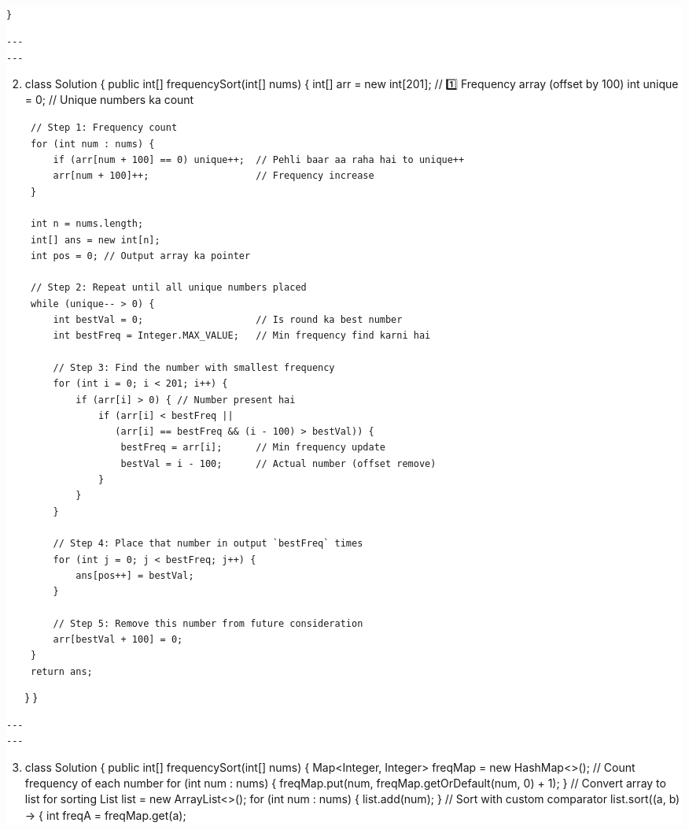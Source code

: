 
    }
```
---
---
```
2. class Solution {
    public int[] frequencySort(int[] nums) {
        int[] arr = new int[201];  // 1️⃣ Frequency array (offset by 100)
        int unique = 0;            // Unique numbers ka count

        // Step 1: Frequency count
        for (int num : nums) {
            if (arr[num + 100] == 0) unique++;  // Pehli baar aa raha hai to unique++
            arr[num + 100]++;                   // Frequency increase
        }

        int n = nums.length;
        int[] ans = new int[n];
        int pos = 0; // Output array ka pointer

        // Step 2: Repeat until all unique numbers placed
        while (unique-- > 0) {
            int bestVal = 0;                    // Is round ka best number
            int bestFreq = Integer.MAX_VALUE;   // Min frequency find karni hai

            // Step 3: Find the number with smallest frequency
            for (int i = 0; i < 201; i++) {
                if (arr[i] > 0) { // Number present hai
                    if (arr[i] < bestFreq || 
                       (arr[i] == bestFreq && (i - 100) > bestVal)) {
                        bestFreq = arr[i];      // Min frequency update
                        bestVal = i - 100;      // Actual number (offset remove)
                    }
                }
            }

            // Step 4: Place that number in output `bestFreq` times
            for (int j = 0; j < bestFreq; j++) {
                ans[pos++] = bestVal;
            }

            // Step 5: Remove this number from future consideration
            arr[bestVal + 100] = 0;
        }
        return ans;
    }
}

```
---
---
```
3. class Solution {
    public int[] frequencySort(int[] nums) {
        Map<Integer, Integer> freqMap = new HashMap<>();
        // Count frequency of each number
        for (int num : nums) {
            freqMap.put(num, freqMap.getOrDefault(num, 0) + 1);
        }
        // Convert array to list for sorting
        List<Integer> list = new ArrayList<>();
        for (int num : nums) {
            list.add(num);
        }
        // Sort with custom comparator
        list.sort((a, b) -> {
            int freqA = freqMap.get(a);